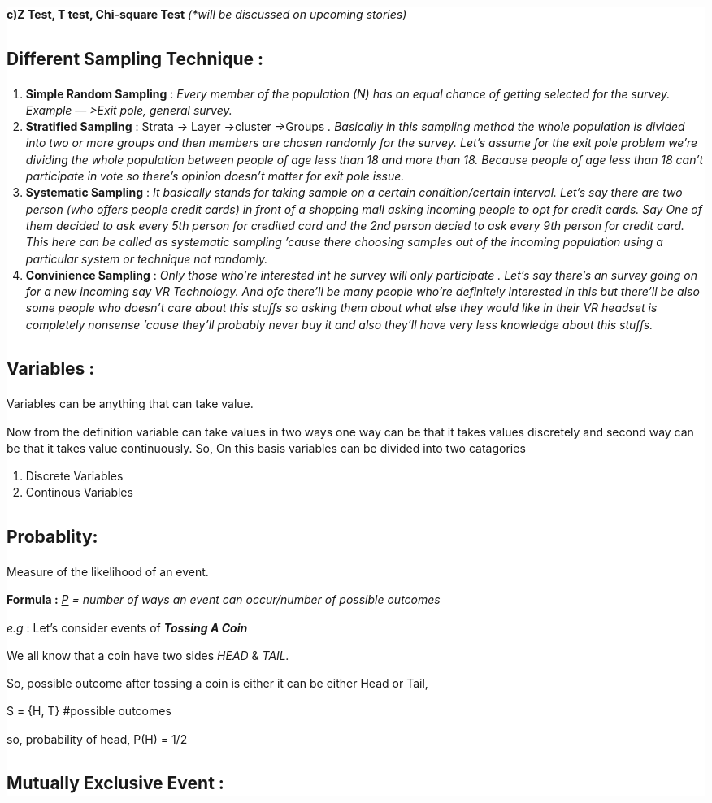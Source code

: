**c)Z Test, T test, Chi-square Test** _(*will be discussed on upcoming stories)_

Different Sampling Technique :
------------------------------

1.  **Simple Random Sampling** : _Every member of the population (N) has an equal chance of getting selected for the survey. Example — >Exit pole, general survey._
2.  **Stratified Sampling** : Strata → Layer →cluster →Groups _. Basically in this sampling method the whole population is divided into two or more groups and then members are chosen randomly for the survey. Let’s assume for the exit pole problem we’re dividing the whole population between people of age less than 18 and more than 18. Because people of age less than 18 can’t participate in vote so there’s opinion doesn’t matter for exit pole issue._
3.  **Systematic Sampling** : _It basically stands for taking sample on a certain condition/certain interval. Let’s say there are two person (who offers people credit cards) in front of a shopping mall asking incoming people to opt for credit cards. Say One of them decided to ask every 5th person for credited card and the 2nd person decied to ask every 9th person for credit card. This here can be called as systematic sampling ’cause there choosing samples out of the incoming population using a particular system or technique not randomly._
4.  **Convinience Sampling** : _Only those who’re interested int he survey will only participate . Let’s say there’s an survey going on for a new incoming say VR Technology. And ofc there’ll be many people who’re definitely interested in this but there’ll be also some people who doesn’t care about this stuffs so asking them about what else they would like in their VR headset is completely nonsense ’cause they’ll probably never buy it and also they’ll have very less knowledge about this stuffs._

Variables :
-----------

Variables can be anything that can take value.

Now from the definition variable can take values in two ways one way can be that it takes values discretely and second way can be that it takes value continuously. So, On this basis variables can be divided into two catagories

1.  Discrete Variables
2.  Continous Variables

Probablity:
-----------

Measure of the likelihood of an event.

**Formula :** [_P_](https://en.wikipedia.org/wiki/Probability) _= number of ways an event can occur/number of possible outcomes_

_e.g_ : Let’s consider events of **_Tossing A Coin_**

We all know that a coin have two sides _HEAD_ & _TAIL._

So, possible outcome after tossing a coin is either it can be either Head or Tail,

S = {H, T} #possible outcomes

so, probability of head, P(H) = 1/2

Mutually Exclusive Event :
--------------------------
